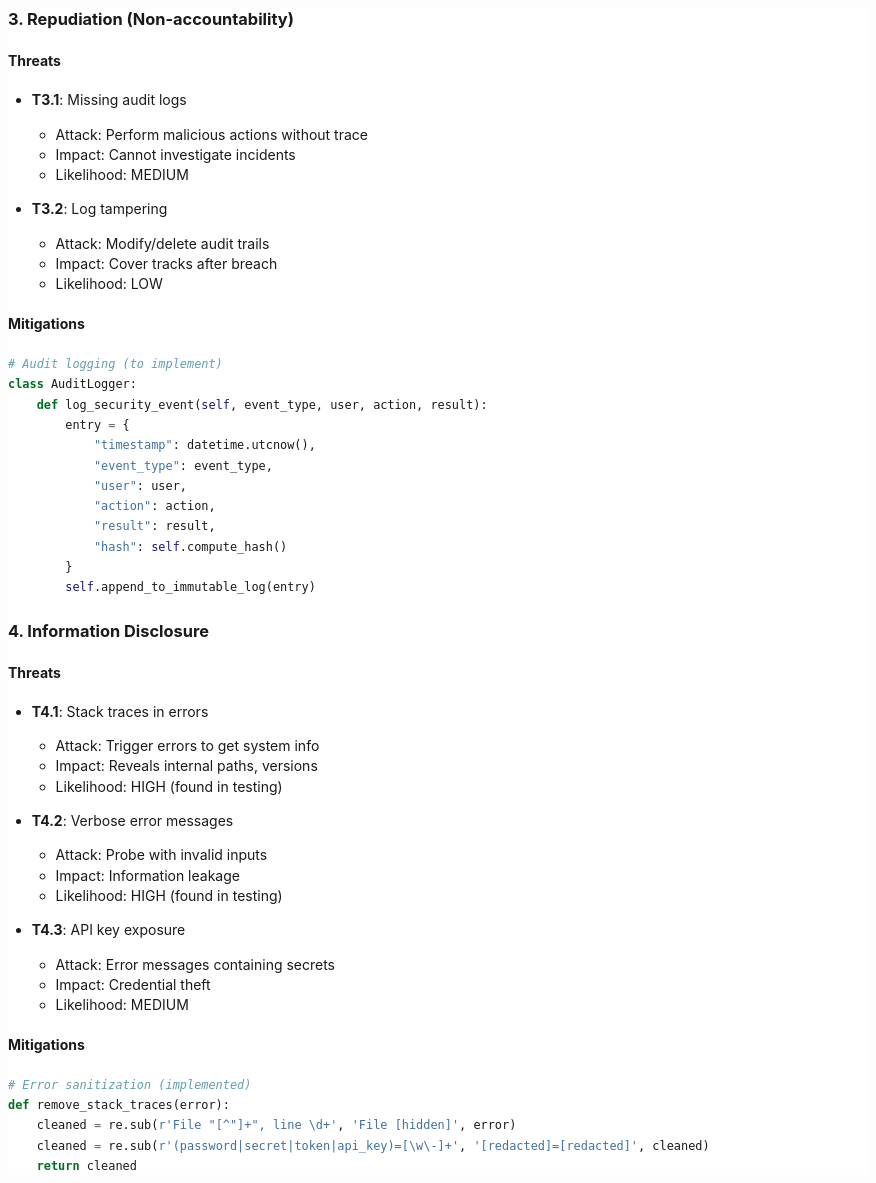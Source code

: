 ### 3. Repudiation (Non-accountability)

#### Threats
- **T3.1**: Missing audit logs
  - Attack: Perform malicious actions without trace
  - Impact: Cannot investigate incidents
  - Likelihood: MEDIUM

- **T3.2**: Log tampering
  - Attack: Modify/delete audit trails
  - Impact: Cover tracks after breach
  - Likelihood: LOW

#### Mitigations
```python
# Audit logging (to implement)
class AuditLogger:
    def log_security_event(self, event_type, user, action, result):
        entry = {
            "timestamp": datetime.utcnow(),
            "event_type": event_type,
            "user": user,
            "action": action,
            "result": result,
            "hash": self.compute_hash()
        }
        self.append_to_immutable_log(entry)
```

### 4. Information Disclosure

#### Threats
- **T4.1**: Stack traces in errors
  - Attack: Trigger errors to get system info
  - Impact: Reveals internal paths, versions
  - Likelihood: HIGH (found in testing)

- **T4.2**: Verbose error messages
  - Attack: Probe with invalid inputs
  - Impact: Information leakage
  - Likelihood: HIGH (found in testing)

- **T4.3**: API key exposure
  - Attack: Error messages containing secrets
  - Impact: Credential theft
  - Likelihood: MEDIUM

#### Mitigations
```python
# Error sanitization (implemented)
def remove_stack_traces(error):
    cleaned = re.sub(r'File "[^"]+", line \d+', 'File [hidden]', error)
    cleaned = re.sub(r'(password|secret|token|api_key)=[\w\-]+', '[redacted]=[redacted]', cleaned)
    return cleaned
```

